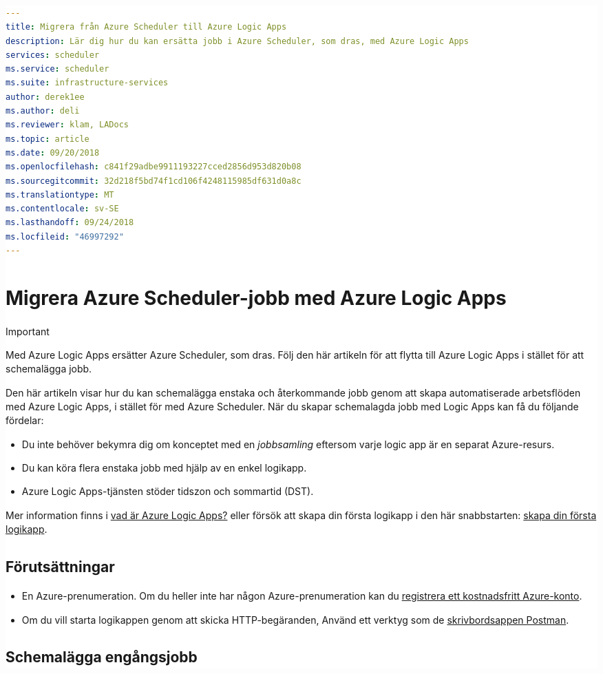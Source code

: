 ```yaml
---
title: Migrera från Azure Scheduler till Azure Logic Apps
description: Lär dig hur du kan ersätta jobb i Azure Scheduler, som dras, med Azure Logic Apps
services: scheduler
ms.service: scheduler
ms.suite: infrastructure-services
author: derek1ee
ms.author: deli
ms.reviewer: klam, LADocs
ms.topic: article
ms.date: 09/20/2018
ms.openlocfilehash: c841f29adbe9911193227cced2856d953d820b08
ms.sourcegitcommit: 32d218f5bd74f1cd106f4248115985df631d0a8c
ms.translationtype: MT
ms.contentlocale: sv-SE
ms.lasthandoff: 09/24/2018
ms.locfileid: "46997292"
---
```

# <a name="migrate-azure-scheduler-jobs-to-azure-logic-apps"></a>Migrera Azure Scheduler-jobb med Azure Logic Apps

> [!IMPORTANT]
> Med Azure Logic Apps ersätter Azure Scheduler, som dras. Följ den här artikeln för att flytta till Azure Logic Apps i stället för att schemalägga jobb.

Den här artikeln visar hur du kan schemalägga enstaka och återkommande jobb genom att skapa automatiserade arbetsflöden med Azure Logic Apps, i stället för med Azure Scheduler. När du skapar schemalagda jobb med Logic Apps kan få du följande fördelar:

* Du inte behöver bekymra dig om konceptet med en *jobbsamling* eftersom varje logic app är en separat Azure-resurs.

* Du kan köra flera enstaka jobb med hjälp av en enkel logikapp.

* Azure Logic Apps-tjänsten stöder tidszon och sommartid (DST).

Mer information finns i [vad är Azure Logic Apps?](../logic-apps/logic-apps-overview.md) eller försök att skapa din första logikapp i den här snabbstarten: [skapa din första logikapp](../logic-apps/quickstart-create-first-logic-app-workflow.md).

## <a name="prerequisites"></a>Förutsättningar

* En Azure-prenumeration. Om du heller inte har någon Azure-prenumeration kan du <a href="https://azure.microsoft.com/free/" target="_blank">registrera ett kostnadsfritt Azure-konto</a>.

* Om du vill starta logikappen genom att skicka HTTP-begäranden, Använd ett verktyg som de [skrivbordsappen Postman](https://www.getpostman.com/apps).

## <a name="schedule-one-time-jobs"></a>Schemalägga engångsjobb

